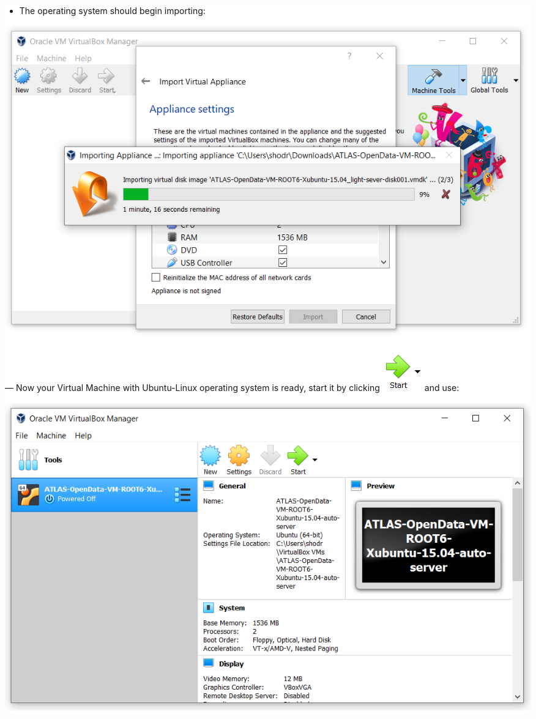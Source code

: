 + The operating system should begin importing:

![](images/fig-7-4.png)

— Now your Virtual Machine with Ubuntu-Linux operating system is ready, start it by clicking ![](images/fig-7-5.png) and use:

![](images/fig-7-6.png)
